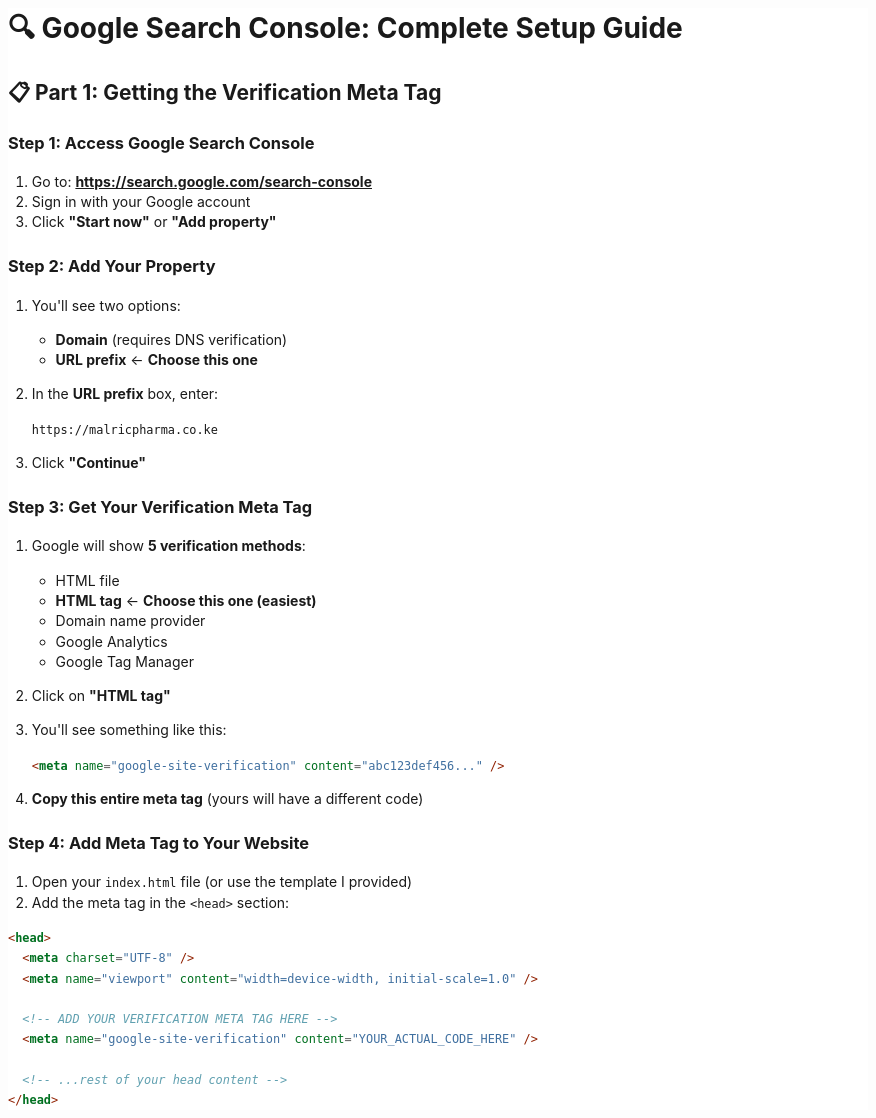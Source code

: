 # 🔍 Google Search Console: Complete Setup Guide

## 📋 **Part 1: Getting the Verification Meta Tag**

### **Step 1: Access Google Search Console**

1. Go to: **https://search.google.com/search-console**
2. Sign in with your Google account
3. Click **"Start now"** or **"Add property"**

### **Step 2: Add Your Property**

1. You'll see two options:

   - **Domain** (requires DNS verification)
   - **URL prefix** ← **Choose this one**

2. In the **URL prefix** box, enter:
   ```
   https://malricpharma.co.ke
   ```
3. Click **"Continue"**

### **Step 3: Get Your Verification Meta Tag**

1. Google will show **5 verification methods**:

   - HTML file
   - **HTML tag** ← **Choose this one (easiest)**
   - Domain name provider
   - Google Analytics
   - Google Tag Manager

2. Click on **"HTML tag"**

3. You'll see something like this:

   ```html
   <meta name="google-site-verification" content="abc123def456..." />
   ```

4. **Copy this entire meta tag** (yours will have a different code)

### **Step 4: Add Meta Tag to Your Website**

1. Open your `index.html` file (or use the template I provided)
2. Add the meta tag in the `<head>` section:

```html
<head>
  <meta charset="UTF-8" />
  <meta name="viewport" content="width=device-width, initial-scale=1.0" />

  <!-- ADD YOUR VERIFICATION META TAG HERE -->
  <meta name="google-site-verification" content="YOUR_ACTUAL_CODE_HERE" />

  <!-- ...rest of your head content -->
</head>
```
